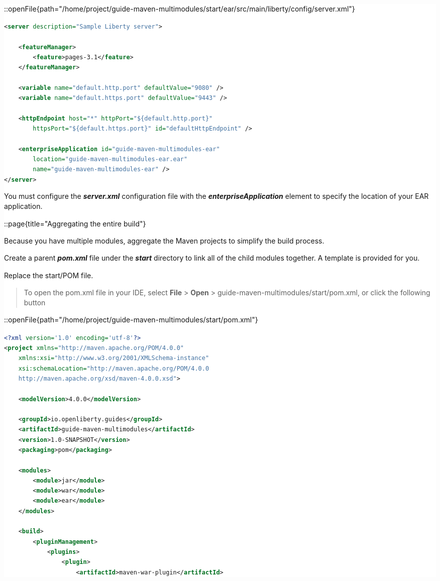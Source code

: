 ::openFile{path="/home/project/guide-maven-multimodules/start/ear/src/main/liberty/config/server.xml"}



```xml
<server description="Sample Liberty server">

    <featureManager>
        <feature>pages-3.1</feature>
    </featureManager>

    <variable name="default.http.port" defaultValue="9080" />
    <variable name="default.https.port" defaultValue="9443" />

    <httpEndpoint host="*" httpPort="${default.http.port}"
        httpsPort="${default.https.port}" id="defaultHttpEndpoint" />

    <enterpriseApplication id="guide-maven-multimodules-ear"
        location="guide-maven-multimodules-ear.ear"
        name="guide-maven-multimodules-ear" />
</server>
```



You must configure the ***server.xml*** configuration file with the ***enterpriseApplication*** element to specify the location of your EAR application.


::page{title="Aggregating the entire build"}

Because you have multiple modules, aggregate the Maven projects to simplify the build process.

Create a parent ***pom.xml*** file under the ***start*** directory to link all of the child modules together. A template is provided for you.

Replace the start/POM file.

> To open the pom.xml file in your IDE, select
> **File** > **Open** > guide-maven-multimodules/start/pom.xml, or click the following button

::openFile{path="/home/project/guide-maven-multimodules/start/pom.xml"}



```xml
<?xml version='1.0' encoding='utf-8'?>
<project xmlns="http://maven.apache.org/POM/4.0.0"
    xmlns:xsi="http://www.w3.org/2001/XMLSchema-instance"
    xsi:schemaLocation="http://maven.apache.org/POM/4.0.0
    http://maven.apache.org/xsd/maven-4.0.0.xsd">

    <modelVersion>4.0.0</modelVersion>

    <groupId>io.openliberty.guides</groupId>
    <artifactId>guide-maven-multimodules</artifactId>
    <version>1.0-SNAPSHOT</version>
    <packaging>pom</packaging>

    <modules>
        <module>jar</module>
        <module>war</module>
        <module>ear</module>
    </modules>

    <build>
        <pluginManagement>
            <plugins>
                <plugin>
                    <artifactId>maven-war-plugin</artifactId>
```